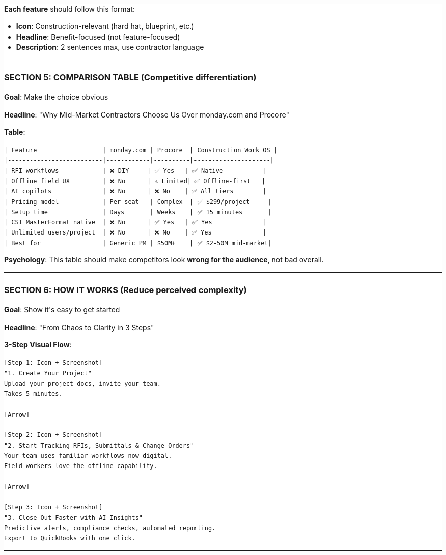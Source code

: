 **Each feature** should follow this format:
- **Icon**: Construction-relevant (hard hat, blueprint, etc.)
- **Headline**: Benefit-focused (not feature-focused)
- **Description**: 2 sentences max, use contractor language

---

### **SECTION 5: COMPARISON TABLE (Competitive differentiation)**
**Goal**: Make the choice obvious

**Headline**: "Why Mid-Market Contractors Choose Us Over monday.com and Procore"

**Table**:
```
| Feature                  | monday.com | Procore  | Construction Work OS |
|--------------------------|------------|----------|---------------------|
| RFI workflows            | ❌ DIY     | ✅ Yes   | ✅ Native           |
| Offline field UX         | ❌ No      | ⚠️ Limited| ✅ Offline-first   |
| AI copilots              | ❌ No      | ❌ No    | ✅ All tiers        |
| Pricing model            | Per-seat   | Complex  | ✅ $299/project     |
| Setup time               | Days       | Weeks    | ✅ 15 minutes       |
| CSI MasterFormat native  | ❌ No      | ✅ Yes   | ✅ Yes              |
| Unlimited users/project  | ❌ No      | ❌ No    | ✅ Yes              |
| Best for                 | Generic PM | $50M+    | ✅ $2-50M mid-market|
```

**Psychology**: This table should make competitors look **wrong for the audience**, not bad overall.

---

### **SECTION 6: HOW IT WORKS (Reduce perceived complexity)**
**Goal**: Show it's easy to get started

**Headline**: "From Chaos to Clarity in 3 Steps"

**3-Step Visual Flow**:
```
[Step 1: Icon + Screenshot]
"1. Create Your Project"
Upload your project docs, invite your team.
Takes 5 minutes.

[Arrow]

[Step 2: Icon + Screenshot]
"2. Start Tracking RFIs, Submittals & Change Orders"
Your team uses familiar workflows—now digital.
Field workers love the offline capability.

[Arrow]

[Step 3: Icon + Screenshot]
"3. Close Out Faster with AI Insights"
Predictive alerts, compliance checks, automated reporting.
Export to QuickBooks with one click.
```

---